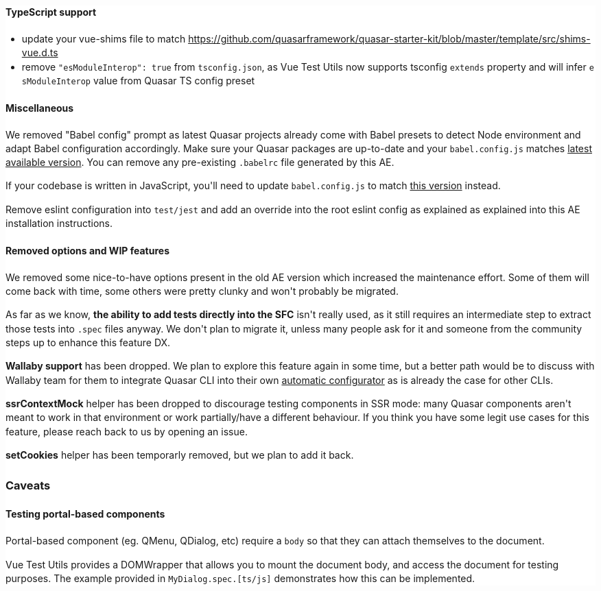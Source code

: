 #### TypeScript support

- update your vue-shims file to match https://github.com/quasarframework/quasar-starter-kit/blob/master/template/src/shims-vue.d.ts
- remove `"esModuleInterop": true` from `tsconfig.json`, as Vue Test Utils now supports tsconfig `extends` property and will infer `esModuleInterop` value from Quasar TS config preset

#### Miscellaneous

We removed "Babel config" prompt as latest Quasar projects already come with Babel presets to detect Node environment and adapt Babel configuration accordingly.
Make sure your Quasar packages are up-to-date and your `babel.config.js` matches [latest available version](https://github.com/quasarframework/quasar/blob/dev/create-quasar/templates/app/quasar-v2/ts-webpack/BASE/babel.config.js). You can remove any pre-existing `.babelrc` file generated by this AE.

If your codebase is written in JavaScript, you'll need to update `babel.config.js` to match [this version](https://github.com/quasarframework/quasar-testing/blob/dev/packages/unit-jest/src/templates/no-typescript/babel.config.js) instead.

Remove eslint configuration into `test/jest` and add an override into the root eslint config as explained as explained into this AE installation instructions.

#### Removed options and WIP features

We removed some nice-to-have options present in the old AE version which increased the maintenance effort.
Some of them will come back with time, some others were pretty clunky and won't probably be migrated.

As far as we know, **the ability to add tests directly into the SFC** isn't really used, as it still requires an intermediate step to extract those tests into `.spec` files anyway.
We don't plan to migrate it, unless many people ask for it and someone from the community steps up to enhance this feature DX.

**Wallaby support** has been dropped. We plan to explore this feature again in some time, but a better path would be to discuss with Wallaby team for them to integrate Quasar CLI into their own [automatic configurator](https://wallabyjs.com/docs/intro/config.html#automatic-configuration) as is already the case for other CLIs.

**ssrContextMock** helper has been dropped to discourage testing components in SSR mode: many Quasar components aren't meant to work in that environment or work partially/have a different behaviour. If you think you have some legit use cases for this feature, please reach back to us by opening an issue.

**setCookies** helper has been temporarly removed, but we plan to add it back.

### Caveats

#### Testing portal-based components

Portal-based component (eg. QMenu, QDialog, etc) require a `body` so that they can attach themselves to the document.

Vue Test Utils provides a DOMWrapper that allows you to mount the document body, and access the document for testing
purposes. The example provided in `MyDialog.spec.[ts/js]` demonstrates how this can be implemented.
